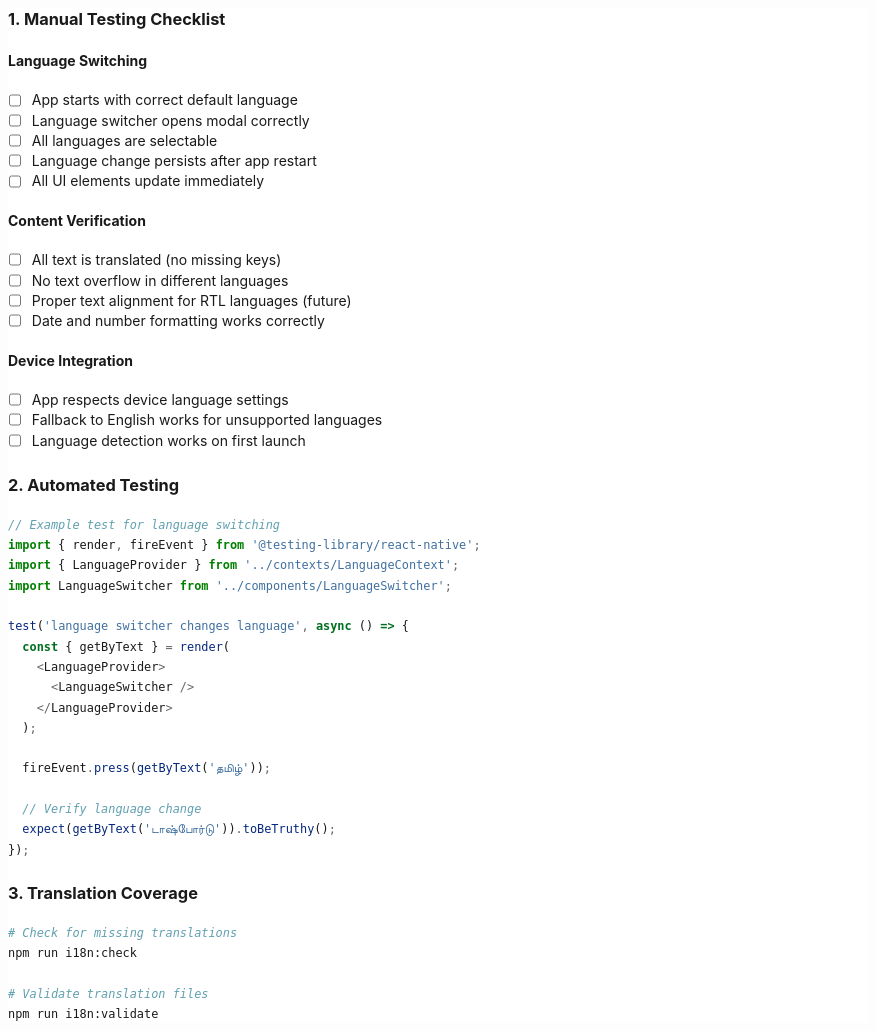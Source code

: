 ### 1. Manual Testing Checklist

#### Language Switching
- [ ] App starts with correct default language
- [ ] Language switcher opens modal correctly
- [ ] All languages are selectable
- [ ] Language change persists after app restart
- [ ] All UI elements update immediately

#### Content Verification
- [ ] All text is translated (no missing keys)
- [ ] No text overflow in different languages
- [ ] Proper text alignment for RTL languages (future)
- [ ] Date and number formatting works correctly

#### Device Integration
- [ ] App respects device language settings
- [ ] Fallback to English works for unsupported languages
- [ ] Language detection works on first launch

### 2. Automated Testing

```javascript
// Example test for language switching
import { render, fireEvent } from '@testing-library/react-native';
import { LanguageProvider } from '../contexts/LanguageContext';
import LanguageSwitcher from '../components/LanguageSwitcher';

test('language switcher changes language', async () => {
  const { getByText } = render(
    <LanguageProvider>
      <LanguageSwitcher />
    </LanguageProvider>
  );
  
  fireEvent.press(getByText('தமிழ்'));
  
  // Verify language change
  expect(getByText('டாஷ்போர்டு')).toBeTruthy();
});
```

### 3. Translation Coverage

```bash
# Check for missing translations
npm run i18n:check

# Validate translation files
npm run i18n:validate
```
